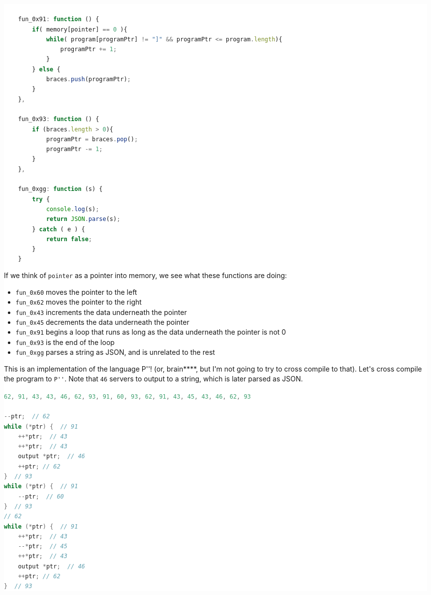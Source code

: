 ```javascript

    fun_0x91: function () {
        if( memory[pointer] == 0 ){
            while( program[programPtr] != "]" && programPtr <= program.length){
                programPtr += 1;
            }
        } else {
            braces.push(programPtr);
        }
    },

    fun_0x93: function () {
        if (braces.length > 0){
            programPtr = braces.pop();
            programPtr -= 1;
        }
    },

    fun_0xgg: function (s) {
        try {
            console.log(s);
            return JSON.parse(s);
        } catch ( e ) {
            return false;
        }
    }
```

If we think of `pointer` as a pointer into memory, we see what these functions are doing:

- `fun_0x60` moves the pointer to the left
- `fun_0x62` moves the pointer to the right
- `fun_0x43` increments the data underneath the pointer
- `fun_0x45` decrements the data underneath the pointer
- `fun_0x91` begins a loop that runs as long as the data underneath the pointer is not 0
- `fun_0x93` is the end of the loop
- `fun_0xgg` parses a string as JSON, and is unrelated to the rest

This is an implementation of the language P''! (or, brain****, but I'm not going to try to cross compile to that). Let's cross compile the program to `P''`. Note that `46` servers to output to a string, which is later parsed as JSON.

```c
62, 91, 43, 43, 46, 62, 93, 91, 60, 93, 62, 91, 43, 45, 43, 46, 62, 93

--ptr;  // 62
while (*ptr) {  // 91
    ++*ptr;  // 43
    ++*ptr;  // 43
    output *ptr;  // 46
    ++ptr; // 62
}  // 93
while (*ptr) {  // 91
    --ptr;  // 60
}  // 93
// 62
while (*ptr) {  // 91
    ++*ptr;  // 43
    --*ptr;  // 45
    ++*ptr;  // 43
    output *ptr;  // 46
    ++ptr; // 62
}  // 93
```

